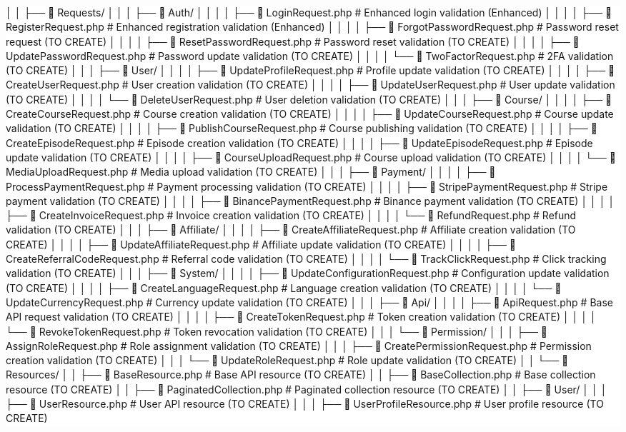 │   │   ├── 📁 Requests/
│   │   │   ├── 📁 Auth/
│   │   │   │   ├── 📄 LoginRequest.php                     # Enhanced login validation (Enhanced)
│   │   │   │   ├── 📄 RegisterRequest.php                  # Enhanced registration validation (Enhanced)
│   │   │   │   ├── 📄 ForgotPasswordRequest.php            # Password reset request (TO CREATE)
│   │   │   │   ├── 📄 ResetPasswordRequest.php             # Password reset validation (TO CREATE)
│   │   │   │   ├── 📄 UpdatePasswordRequest.php            # Password update validation (TO CREATE)
│   │   │   │   └── 📄 TwoFactorRequest.php                 # 2FA validation (TO CREATE)
│   │   │   ├── 📁 User/
│   │   │   │   ├── 📄 UpdateProfileRequest.php             # Profile update validation (TO CREATE)
│   │   │   │   ├── 📄 CreateUserRequest.php                # User creation validation (TO CREATE)
│   │   │   │   ├── 📄 UpdateUserRequest.php                # User update validation (TO CREATE)
│   │   │   │   └── 📄 DeleteUserRequest.php                # User deletion validation (TO CREATE)
│   │   │   ├── 📁 Course/
│   │   │   │   ├── 📄 CreateCourseRequest.php              # Course creation validation (TO CREATE)
│   │   │   │   ├── 📄 UpdateCourseRequest.php              # Course update validation (TO CREATE)
│   │   │   │   ├── 📄 PublishCourseRequest.php             # Course publishing validation (TO CREATE)
│   │   │   │   ├── 📄 CreateEpisodeRequest.php             # Episode creation validation (TO CREATE)
│   │   │   │   ├── 📄 UpdateEpisodeRequest.php             # Episode update validation (TO CREATE)
│   │   │   │   ├── 📄 CourseUploadRequest.php              # Course upload validation (TO CREATE)
│   │   │   │   └── 📄 MediaUploadRequest.php               # Media upload validation (TO CREATE)
│   │   │   ├── 📁 Payment/
│   │   │   │   ├── 📄 ProcessPaymentRequest.php            # Payment processing validation (TO CREATE)
│   │   │   │   ├── 📄 StripePaymentRequest.php             # Stripe payment validation (TO CREATE)
│   │   │   │   ├── 📄 BinancePaymentRequest.php            # Binance payment validation (TO CREATE)
│   │   │   │   ├── 📄 CreateInvoiceRequest.php             # Invoice creation validation (TO CREATE)
│   │   │   │   └── 📄 RefundRequest.php                    # Refund validation (TO CREATE)
│   │   │   ├── 📁 Affiliate/
│   │   │   │   ├── 📄 CreateAffiliateRequest.php           # Affiliate creation validation (TO CREATE)
│   │   │   │   ├── 📄 UpdateAffiliateRequest.php           # Affiliate update validation (TO CREATE)
│   │   │   │   ├── 📄 CreateReferralCodeRequest.php        # Referral code validation (TO CREATE)
│   │   │   │   └── 📄 TrackClickRequest.php                # Click tracking validation (TO CREATE)
│   │   │   ├── 📁 System/
│   │   │   │   ├── 📄 UpdateConfigurationRequest.php       # Configuration update validation (TO CREATE)
│   │   │   │   ├── 📄 CreateLanguageRequest.php            # Language creation validation (TO CREATE)
│   │   │   │   └── 📄 UpdateCurrencyRequest.php            # Currency update validation (TO CREATE)
│   │   │   ├── 📁 Api/
│   │   │   │   ├── 📄 ApiRequest.php                       # Base API request validation (TO CREATE)
│   │   │   │   ├── 📄 CreateTokenRequest.php               # Token creation validation (TO CREATE)
│   │   │   │   └── 📄 RevokeTokenRequest.php               # Token revocation validation (TO CREATE)
│   │   │   └── 📁 Permission/
│   │   │       ├── 📄 AssignRoleRequest.php                # Role assignment validation (TO CREATE)
│   │   │       ├── 📄 CreatePermissionRequest.php          # Permission creation validation (TO CREATE)
│   │   │       └── 📄 UpdateRoleRequest.php                # Role update validation (TO CREATE)
│   │   └── 📁 Resources/
│   │       ├── 📄 BaseResource.php                        # Base API resource (TO CREATE)
│   │       ├── 📄 BaseCollection.php                      # Base collection resource (TO CREATE)
│   │       ├── 📄 PaginatedCollection.php                 # Paginated collection resource (TO CREATE)
│   │       ├── 📁 User/
│   │       │   ├── 📄 UserResource.php                    # User API resource (TO CREATE)
│   │       │   ├── 📄 UserProfileResource.php             # User profile resource (TO CREATE)